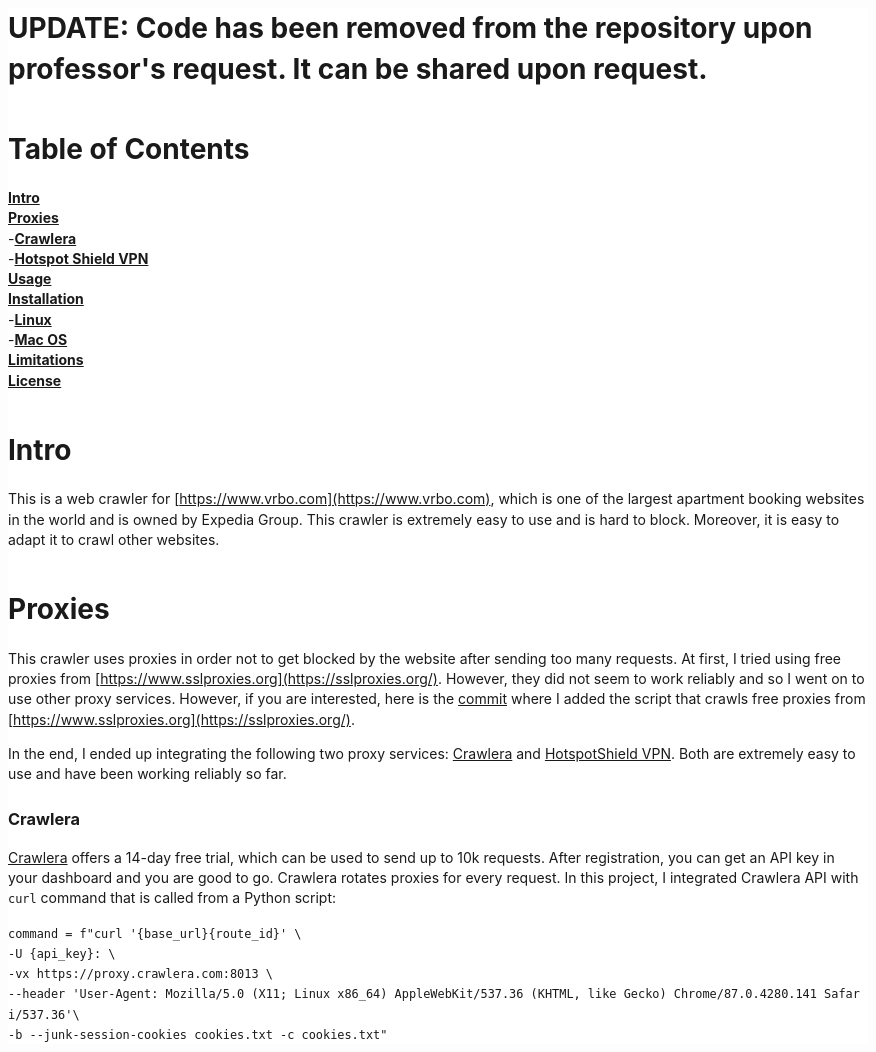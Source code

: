 # UPDATE: Code has been removed from the repository upon professor's request. It can be shared upon request.


# Table of Contents
**[Intro](#intro)**<br>
**[Proxies](#proxies)**<br>
    -**[Crawlera](#crawlera)**<br>
    -**[Hotspot Shield VPN](#hotspot-shield-vpn)**<br>
**[Usage](#usage)**<br>
**[Installation](#installation)**<br>
    -**[Linux](#linux)**<br>
    -**[Mac OS](#mac-os)**<br>
**[Limitations](#limitations)**<br>
**[License](#license)**<br>



# Intro

This is a web crawler for [https://www.vrbo.com](https://www.vrbo.com), which is one of the largest apartment booking websites in the world and is owned by Expedia Group. This crawler is extremely easy to use and is hard to block. Moreover, it is easy to adapt it to crawl other websites.

# Proxies

This crawler uses proxies in order not to get blocked by the website after sending too many requests. At first, I tried using free proxies from [https://www.sslproxies.org](https://sslproxies.org/). However, they did not seem to work reliably and so I went on to use other proxy services. However, if you are interested, here is the [commit](https://github.com/satrancci/vrbo-crawler/pull/14/commits/4b2307201fa791fdcaad3e309e7cd35b2514c3b8) where I added the script that crawls free proxies from [https://www.sslproxies.org](https://sslproxies.org/).

In the end, I ended up integrating the following two proxy services: [Crawlera](https://www.zyte.com/smart-proxy-manager/) and [HotspotShield VPN](https://www.hotspotshield.com/). Both are extremely easy to use and have been working reliably so far.

### Crawlera

[Crawlera](https://www.zyte.com/smart-proxy-manager/) offers a 14-day free trial, which can be used to send up to 10k requests. After registration, you can get an API key in your dashboard and you are good to go. Crawlera rotates proxies for every request. In this project, I integrated Crawlera API with `curl` command that is called from a Python script:

    command = f"curl '{base_url}{route_id}' \
    -U {api_key}: \
    -vx https://proxy.crawlera.com:8013 \
    --header 'User-Agent: Mozilla/5.0 (X11; Linux x86_64) AppleWebKit/537.36 (KHTML, like Gecko) Chrome/87.0.4280.141 Safari/537.36'\
    -b --junk-session-cookies cookies.txt -c cookies.txt"
